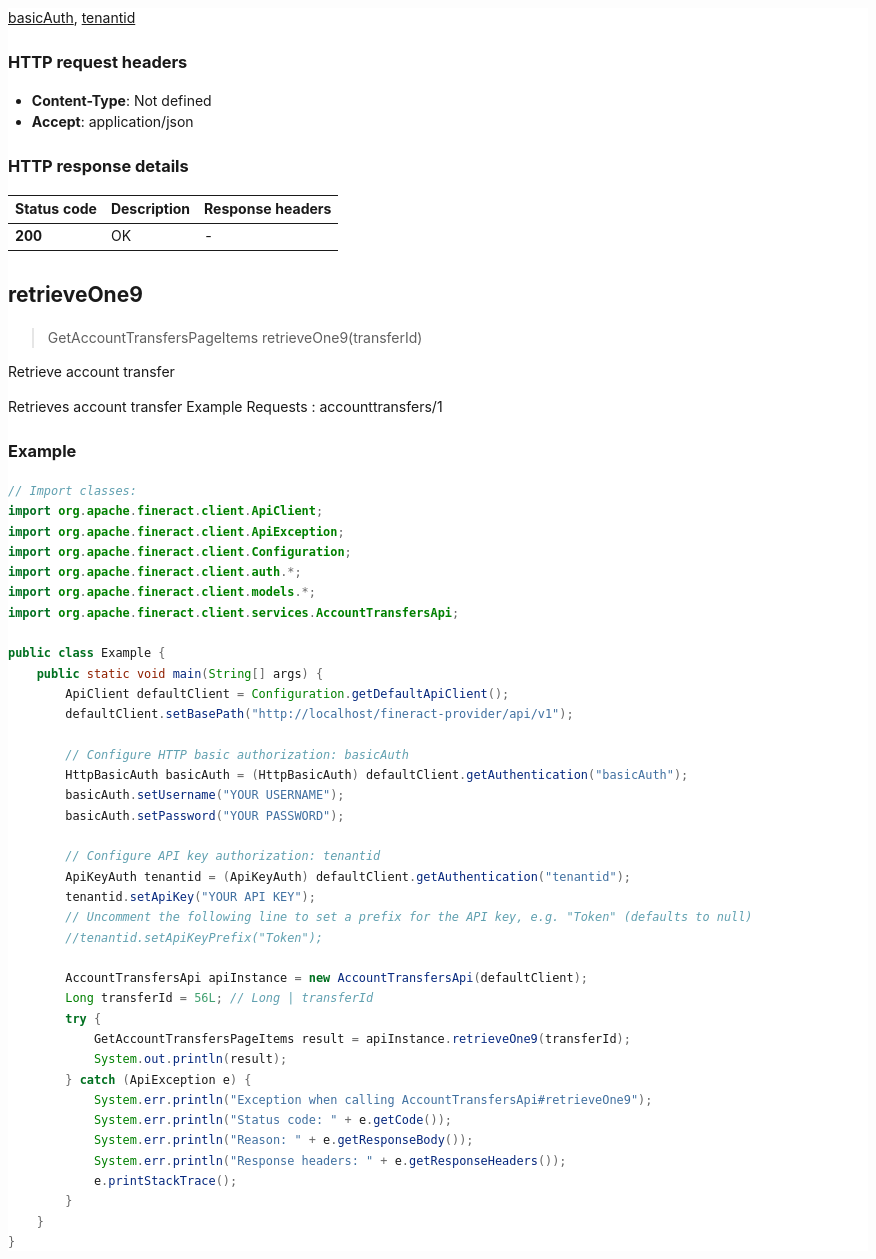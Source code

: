 [basicAuth](../README.md#basicAuth), [tenantid](../README.md#tenantid)

### HTTP request headers

- **Content-Type**: Not defined
- **Accept**: application/json


### HTTP response details
| Status code | Description | Response headers |
|-------------|-------------|------------------|
| **200** | OK |  -  |


## retrieveOne9

> GetAccountTransfersPageItems retrieveOne9(transferId)

Retrieve account transfer

Retrieves account transfer  Example Requests :    accounttransfers/1

### Example

```java
// Import classes:
import org.apache.fineract.client.ApiClient;
import org.apache.fineract.client.ApiException;
import org.apache.fineract.client.Configuration;
import org.apache.fineract.client.auth.*;
import org.apache.fineract.client.models.*;
import org.apache.fineract.client.services.AccountTransfersApi;

public class Example {
    public static void main(String[] args) {
        ApiClient defaultClient = Configuration.getDefaultApiClient();
        defaultClient.setBasePath("http://localhost/fineract-provider/api/v1");
        
        // Configure HTTP basic authorization: basicAuth
        HttpBasicAuth basicAuth = (HttpBasicAuth) defaultClient.getAuthentication("basicAuth");
        basicAuth.setUsername("YOUR USERNAME");
        basicAuth.setPassword("YOUR PASSWORD");

        // Configure API key authorization: tenantid
        ApiKeyAuth tenantid = (ApiKeyAuth) defaultClient.getAuthentication("tenantid");
        tenantid.setApiKey("YOUR API KEY");
        // Uncomment the following line to set a prefix for the API key, e.g. "Token" (defaults to null)
        //tenantid.setApiKeyPrefix("Token");

        AccountTransfersApi apiInstance = new AccountTransfersApi(defaultClient);
        Long transferId = 56L; // Long | transferId
        try {
            GetAccountTransfersPageItems result = apiInstance.retrieveOne9(transferId);
            System.out.println(result);
        } catch (ApiException e) {
            System.err.println("Exception when calling AccountTransfersApi#retrieveOne9");
            System.err.println("Status code: " + e.getCode());
            System.err.println("Reason: " + e.getResponseBody());
            System.err.println("Response headers: " + e.getResponseHeaders());
            e.printStackTrace();
        }
    }
}
```
